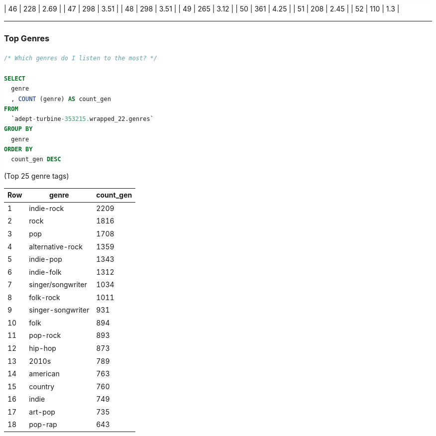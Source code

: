 | 46 | 228 | 2.69 |
| 47 | 298 | 3.51 |
| 48 | 298 | 3.51 |
| 49 | 265 | 3.12 |
| 50 | 361 | 4.25 |
| 51 | 208 | 2.45 |
| 52 | 110 | 1.3 |

---

### Top Genres

```sql
/* Which genres do I listen to the most? */

SELECT
  genre
  , COUNT (genre) AS count_gen
FROM
  `adept-turbine-353215.wrapped_22.genres`
GROUP BY
  genre
ORDER BY
  count_gen DESC
```

(Top 25 genre tags)

|  Row  |   genre |   count_gen |
| --- | --- | --- |
|  1  | indie-rock | 2209 |
|  2  | rock | 1816 |
|  3  | pop | 1708 |
|  4  | alternative-rock | 1359 |
|  5  | indie-pop | 1343 |
|  6  | indie-folk | 1312 |
|  7  | singer/songwriter | 1034 |
|  8  | folk-rock | 1011 |
|  9  | singer-songwriter | 931 |
|  10  | folk | 894 |
|  11  | pop-rock | 893 |
|  12  | hip-hop | 873 |
|  13  | 2010s | 789 |
|  14  | american | 763 |
|  15  | country | 760 |
|  16  | indie | 749 |
|  17  | art-pop | 735 |
|  18  | pop-rap | 643 |